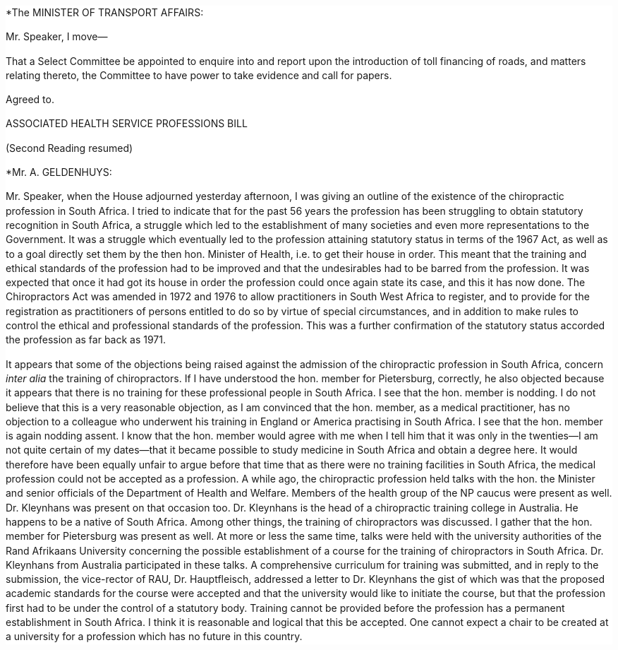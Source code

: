 <from>*The <person refersTo="hansard_za">MINISTER OF TRANSPORT AFFAIRS</person>:</from>

<p>Mr. Speaker, I move&#x2014;</p>

<block name="quote">That a Select Committee be appointed to enquire into and report upon the introduction of toll financing of roads, and matters relating thereto, the Committee to have power to take evidence and call for papers.</block>

<p>Agreed to.</p>

</speech>

</debateSection>

<debateSection name="#associated_health_service_professions_bill">

<heading>ASSOCIATED HEALTH SERVICE PROFESSIONS BILL</heading>

<summary>(Second Reading resumed)</summary>

<speech by="#geldenhuys">

<from>*Mr. <person refersTo="hansard_za">A. GELDENHUYS</person>:</from>

<p>Mr. Speaker, when the House adjourned yesterday afternoon, I was giving an outline of the existence of the chiropractic profession in South Africa. I tried to indicate that for the past 56 years the profession has been struggling to obtain statutory recognition in South Africa, a struggle which led to the establishment of many societies and even more representations to the Government. It was a struggle which eventually led to the profession attaining statutory status in terms of the 1967 Act, as well as to a goal directly set them by the then hon. Minister of Health, i.e. to get their house in order. This meant that the training and ethical standards of the profession had to be improved and that the undesirables had to be barred from the profession. It was expected that once it had got its house in order the profession could once again state its case, and this it has now done. The Chiropractors Act was amended in 1972 and 1976 to allow practitioners in South West Africa to register, and to provide for the registration as practitioners of persons entitled to do so by virtue of special circumstances, and in addition to make rules to control the ethical and professional standards of the profession. This was a further confirmation of the statutory status accorded the profession as far back as 1971.</p>

<p>It appears that some of the objections being raised against the admission of the chiropractic profession in South Africa, concern <i>inter alia</i> the training of chiropractors. If I have understood the hon. member for Pietersburg, correctly, he also objected because it appears that there is no training for these professional people in South Africa. I see that the hon. member is nodding. I do not believe that this is a very reasonable objection, as I am convinced that the hon. member, as a medical practitioner, has no objection to a colleague who underwent his training in England or America practising in South Africa. I see that the hon. member is again nodding assent. I know that the hon. member would agree with me when I tell him that it was only in the twenties&#x2014;I am not quite certain of my dates&#x2014;that it became possible to study medicine in South Africa and obtain a degree here. It would therefore have been equally unfair to argue before that time that as there were no training facilities in South Africa, the medical profession could not be accepted as a profession. A while ago, the chiropractic profession held talks with the hon. the Minister and senior officials of the Department of Health and Welfare. Members of the health group of the NP caucus were present as well. Dr. Kleynhans was present on that occasion too. Dr. Kleynhans is the head of a chiropractic training college in Australia. He happens to be a native of South Africa. Among other things, the training of chiropractors was discussed. I gather that the hon. member for Pietersburg was present as well. At more or less the same time, talks were held with the university authorities of the Rand Afrikaans University concerning the possible establishment of a course for the training of chiropractors in South Africa. Dr. Kleynhans from Australia participated in these <span class="col_2973-2974" refersTo="page_1511"/>talks. A comprehensive curriculum for training was submitted, and in reply to the submission, the vice-rector of RAU, Dr. Hauptfleisch, addressed a letter to Dr. Kleynhans the gist of which was that the proposed academic standards for the course were accepted and that the university would like to initiate the course, but that the profession first had to be under the control of a statutory body. Training cannot be provided before the profession has a permanent establishment in South Africa. I think it is reasonable and logical that this be accepted. One cannot expect a chair to be created at a university for a profession which has no future in this country.</p>

